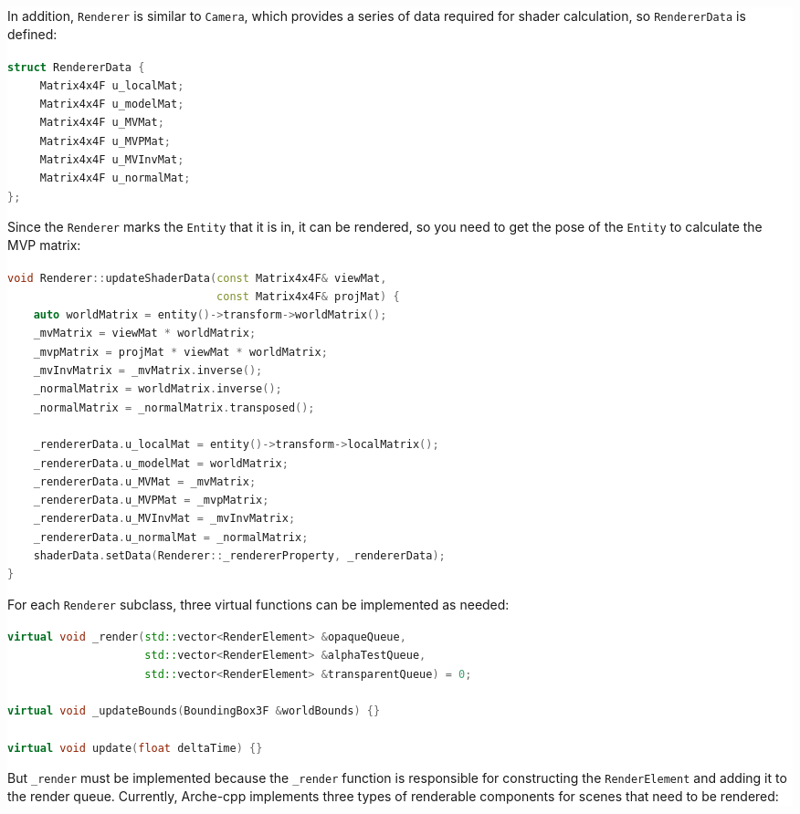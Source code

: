 In addition, `Renderer` is similar to `Camera`, which provides a series of data required for shader calculation,
so `RendererData` is defined:

````cpp
struct RendererData {
     Matrix4x4F u_localMat;
     Matrix4x4F u_modelMat;
     Matrix4x4F u_MVMat;
     Matrix4x4F u_MVPMat;
     Matrix4x4F u_MVInvMat;
     Matrix4x4F u_normalMat;
};
````

Since the `Renderer` marks the `Entity` that it is in, it can be rendered, so you need to get the pose of the `Entity`
to calculate the MVP matrix:

```cpp
void Renderer::updateShaderData(const Matrix4x4F& viewMat,
                                const Matrix4x4F& projMat) {
    auto worldMatrix = entity()->transform->worldMatrix();
    _mvMatrix = viewMat * worldMatrix;
    _mvpMatrix = projMat * viewMat * worldMatrix;
    _mvInvMatrix = _mvMatrix.inverse();
    _normalMatrix = worldMatrix.inverse();
    _normalMatrix = _normalMatrix.transposed();
    
    _rendererData.u_localMat = entity()->transform->localMatrix();
    _rendererData.u_modelMat = worldMatrix;
    _rendererData.u_MVMat = _mvMatrix;
    _rendererData.u_MVPMat = _mvpMatrix;
    _rendererData.u_MVInvMat = _mvInvMatrix;
    _rendererData.u_normalMat = _normalMatrix;
    shaderData.setData(Renderer::_rendererProperty, _rendererData);
}
```

For each `Renderer` subclass, three virtual functions can be implemented as needed:

````cpp
virtual void _render(std::vector<RenderElement> &opaqueQueue,
                     std::vector<RenderElement> &alphaTestQueue,
                     std::vector<RenderElement> &transparentQueue) = 0;

virtual void _updateBounds(BoundingBox3F &worldBounds) {}

virtual void update(float deltaTime) {}
````

But `_render` must be implemented because the `_render` function is responsible for constructing the `RenderElement` and
adding it to the render queue. Currently, Arche-cpp implements three types of renderable components for scenes that need
to be rendered:
